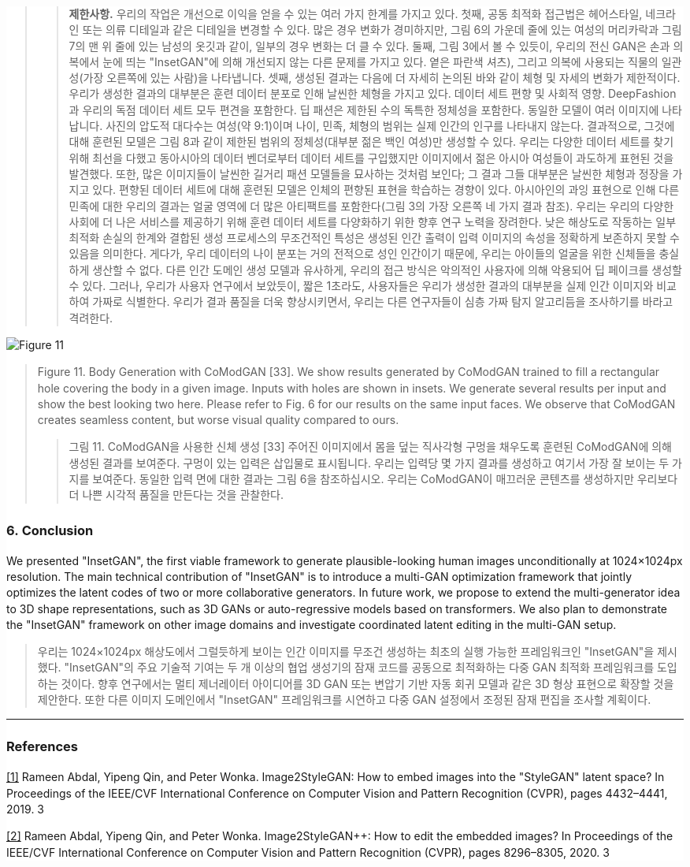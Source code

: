 >> **제한사항.** 우리의 작업은 개선으로 이익을 얻을 수 있는 여러 가지 한계를 가지고 있다. 첫째, 공동 최적화 접근법은 헤어스타일, 네크라인 또는 의류 디테일과 같은 디테일을 변경할 수 있다. 많은 경우 변화가 경미하지만, 그림 6의 가운데 줄에 있는 여성의 머리카락과 그림 7의 맨 위 줄에 있는 남성의 옷깃과 같이, 일부의 경우 변화는 더 클 수 있다. 둘째, 그림 3에서 볼 수 있듯이, 우리의 전신 GAN은 손과 의복에서 눈에 띄는 "InsetGAN"에 의해 개선되지 않는 다른 문제를 가지고 있다. 옅은 파란색 셔츠), 그리고 의복에 사용되는 직물의 일관성(가장 오른쪽에 있는 사람)을 나타냅니다. 셋째, 생성된 결과는 다음에 더 자세히 논의된 바와 같이 체형 및 자세의 변화가 제한적이다. 우리가 생성한 결과의 대부분은 훈련 데이터 분포로 인해 날씬한 체형을 가지고 있다. 데이터 세트 편향 및 사회적 영향. DeepFashion과 우리의 독점 데이터 세트 모두 편견을 포함한다. 딥 패션은 제한된 수의 독특한 정체성을 포함한다. 동일한 모델이 여러 이미지에 나타납니다. 사진의 압도적 대다수는 여성(약 9:1)이며 나이, 민족, 체형의 범위는 실제 인간의 인구를 나타내지 않는다. 결과적으로, 그것에 대해 훈련된 모델은 그림 8과 같이 제한된 범위의 정체성(대부분 젊은 백인 여성)만 생성할 수 있다. 우리는 다양한 데이터 세트를 찾기 위해 최선을 다했고 동아시아의 데이터 벤더로부터 데이터 세트를 구입했지만 이미지에서 젊은 아시아 여성들이 과도하게 표현된 것을 발견했다. 또한, 많은 이미지들이 날씬한 길거리 패션 모델들을 묘사하는 것처럼 보인다; 그 결과 그들 대부분은 날씬한 체형과 정장을 가지고 있다. 편향된 데이터 세트에 대해 훈련된 모델은 인체의 편향된 표현을 학습하는 경향이 있다. 아시아인의 과잉 표현으로 인해 다른 민족에 대한 우리의 결과는 얼굴 영역에 더 많은 아티팩트를 포함한다(그림 3의 가장 오른쪽 네 가지 결과 참조). 우리는 우리의 다양한 사회에 더 나은 서비스를 제공하기 위해 훈련 데이터 세트를 다양화하기 위한 향후 연구 노력을 장려한다. 낮은 해상도로 작동하는 일부 최적화 손실의 한계와 결합된 생성 프로세스의 무조건적인 특성은 생성된 인간 출력이 입력 이미지의 속성을 정확하게 보존하지 못할 수 있음을 의미한다. 게다가, 우리 데이터의 나이 분포는 거의 전적으로 성인 인간이기 때문에, 우리는 아이들의 얼굴을 위한 신체들을 충실하게 생산할 수 없다. 다른 인간 도메인 생성 모델과 유사하게, 우리의 접근 방식은 악의적인 사용자에 의해 악용되어 딥 페이크를 생성할 수 있다. 그러나, 우리가 사용자 연구에서 보았듯이, 짧은 1초라도, 사용자들은 우리가 생성한 결과의 대부분을 실제 인간 이미지와 비교하여 가짜로 식별한다. 우리가 결과 품질을 더욱 향상시키면서, 우리는 다른 연구자들이 심층 가짜 탐지 알고리듬을 조사하기를 바라고 격려한다.

![Figure 11](https://raw.githubusercontent.com/maizer2/gitblog_img/main/1.%20Computer%20Engineering/1.7.%20Literature%20Review/2022-06-28-(GAN)InsetGAN-for-Full-Body-Image-Generation-Translation/Figure-11.PNG)

> Figure 11. Body Generation with CoModGAN [33]. We show results generated by CoModGAN trained to fill a rectangular hole covering the body in a given image. Inputs with holes are shown in insets. We generate several results per input and show the best looking two here. Please refer to Fig. 6 for our results on the same input faces. We observe that CoModGAN creates seamless content, but worse visual quality compared to ours.
>> 그림 11. CoModGAN을 사용한 신체 생성 [33] 주어진 이미지에서 몸을 덮는 직사각형 구멍을 채우도록 훈련된 CoModGAN에 의해 생성된 결과를 보여준다. 구멍이 있는 입력은 삽입물로 표시됩니다. 우리는 입력당 몇 가지 결과를 생성하고 여기서 가장 잘 보이는 두 가지를 보여준다. 동일한 입력 면에 대한 결과는 그림 6을 참조하십시오. 우리는 CoModGAN이 매끄러운 콘텐츠를 생성하지만 우리보다 더 나쁜 시각적 품질을 만든다는 것을 관찰한다.

### $\mathbf{6.\;Conclusion}$

We presented "InsetGAN", the first viable framework to generate plausible-looking human images unconditionally at 1024×1024px resolution. The main technical contribution of "InsetGAN" is to introduce a multi-GAN optimization framework that jointly optimizes the latent codes of two or more collaborative generators. In future work, we propose to extend the multi-generator idea to 3D shape representations, such as 3D GANs or auto-regressive models based on transformers. We also plan to demonstrate the "InsetGAN" framework on other image domains and investigate coordinated latent editing in the multi-GAN setup.
>우리는 1024×1024px 해상도에서 그럴듯하게 보이는 인간 이미지를 무조건 생성하는 최초의 실행 가능한 프레임워크인 "InsetGAN"을 제시했다. "InsetGAN"의 주요 기술적 기여는 두 개 이상의 협업 생성기의 잠재 코드를 공동으로 최적화하는 다중 GAN 최적화 프레임워크를 도입하는 것이다. 향후 연구에서는 멀티 제너레이터 아이디어를 3D GAN 또는 변압기 기반 자동 회귀 모델과 같은 3D 형상 표현으로 확장할 것을 제안한다. 또한 다른 이미지 도메인에서 "InsetGAN" 프레임워크를 시연하고 다중 GAN 설정에서 조정된 잠재 편집을 조사할 계획이다.

---

### $\mathbf{References}$

<a href="#footnote_1_2" name="footnote_1_1">[1]</a> Rameen Abdal, Yipeng Qin, and Peter Wonka. Image2StyleGAN: How to embed images into the "StyleGAN" latent space? In Proceedings of the IEEE/CVF International Conference on Computer Vision and Pattern Recognition (CVPR), pages 4432–4441, 2019. 3

<a href="#footnote_2_2" name="footnote_2_1">[2]</a> Rameen Abdal, Yipeng Qin, and Peter Wonka. Image2StyleGAN++: How to edit the embedded images? In Proceedings of the IEEE/CVF International Conference on Computer Vision and Pattern Recognition (CVPR), pages 8296–8305, 2020. 3
